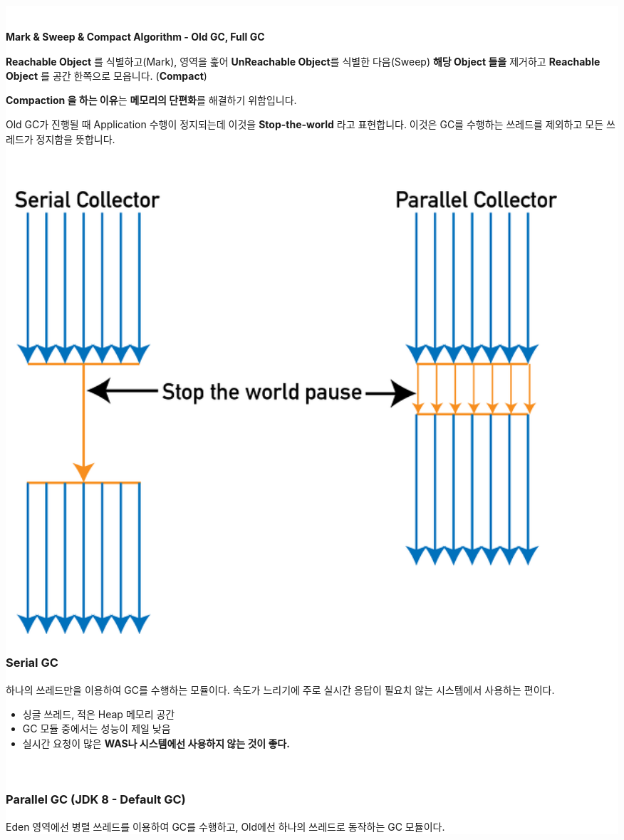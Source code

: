 <br/>

**Mark & Sweep & Compact Algorithm - Old GC, Full GC**

**Reachable Object** 를 식별하고(Mark), 영역을 훑어 **UnReachable Object**를 식별한 다음(Sweep)  **해당 Object 들을** 제거하고 **Reachable Object** 를 공간 한쪽으로 모읍니다. (**Compact**)

**Compaction 을 하는 이유**는 **메모리의 단편화**를 해결하기 위함입니다.

Old GC가 진행될 때 Application 수행이 정지되는데 이것을 **Stop-the-world** 라고 표현합니다. 이것은 GC를 수행하는 쓰레드를 제외하고 모든 쓰레드가 정지함을 뜻합니다.

<br/>

<img src="./../image/266ED54458FF183C06.png" width="90%"></img>

### Serial GC

하나의 쓰레드만을 이용하여 GC를 수행하는 모듈이다. 속도가 느리기에 주로 실시간 응답이 필요치 않는 시스템에서 사용하는 편이다.

- 싱글 쓰레드, 적은 Heap 메모리 공간
- GC 모듈 중에서는 성능이 제일 낮음
- 실시간 요청이 많은 **WAS나 시스템에선 사용하지 않는 것이 좋다.**

<br/>


### Parallel GC (JDK 8 - Default GC)

Eden 영역에선 병렬 쓰레드를 이용하여 GC를 수행하고, Old에선 하나의 쓰레드로 동작하는 GC 모듈이다.
